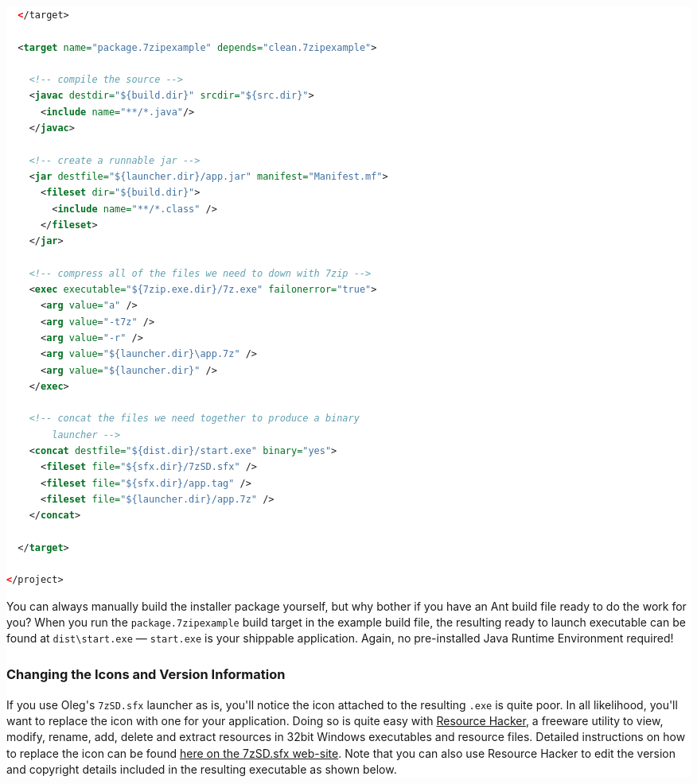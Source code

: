 ```xml
  </target>

  <target name="package.7zipexample" depends="clean.7zipexample">

    <!-- compile the source -->
    <javac destdir="${build.dir}" srcdir="${src.dir}">
      <include name="**/*.java"/>
    </javac>

    <!-- create a runnable jar -->
    <jar destfile="${launcher.dir}/app.jar" manifest="Manifest.mf">
      <fileset dir="${build.dir}">
        <include name="**/*.class" />
      </fileset>
    </jar>

    <!-- compress all of the files we need to down with 7zip -->
    <exec executable="${7zip.exe.dir}/7z.exe" failonerror="true">
      <arg value="a" />
      <arg value="-t7z" />
      <arg value="-r" />
      <arg value="${launcher.dir}\app.7z" />
      <arg value="${launcher.dir}" />
    </exec>

    <!-- concat the files we need together to produce a binary
        launcher -->
    <concat destfile="${dist.dir}/start.exe" binary="yes">
      <fileset file="${sfx.dir}/7zSD.sfx" />
      <fileset file="${sfx.dir}/app.tag" />
      <fileset file="${launcher.dir}/app.7z" />
    </concat>

  </target>

</project>
```

You can always manually build the installer package yourself, but why bother if you have an Ant build file ready to do the work for you?  When you run the `package.7zipexample` build target in the example build file, the resulting ready to launch executable can be found at `dist\start.exe` &mdash; `start.exe` is your shippable application.  Again, no pre-installed Java Runtime Environment required!

### Changing the Icons and Version Information

If you use Oleg's `7zSD.sfx` launcher as is, you'll notice the icon attached to the resulting `.exe` is quite poor.  In all likelihood, you'll want to replace the icon with one for your application.  Doing so is quite easy with [Resource Hacker](http://www.angusj.com/resourcehacker/), a freeware utility to view, modify, rename, add, delete and extract resources in 32bit Windows executables and resource files.  Detailed instructions on how to replace the icon can be found [here on the 7zSD.sfx web-site](http://7zsfx.solta.ru/en/icon.html).  Note that you can also use Resource Hacker to edit the version and copyright details included in the resulting executable as shown below.

